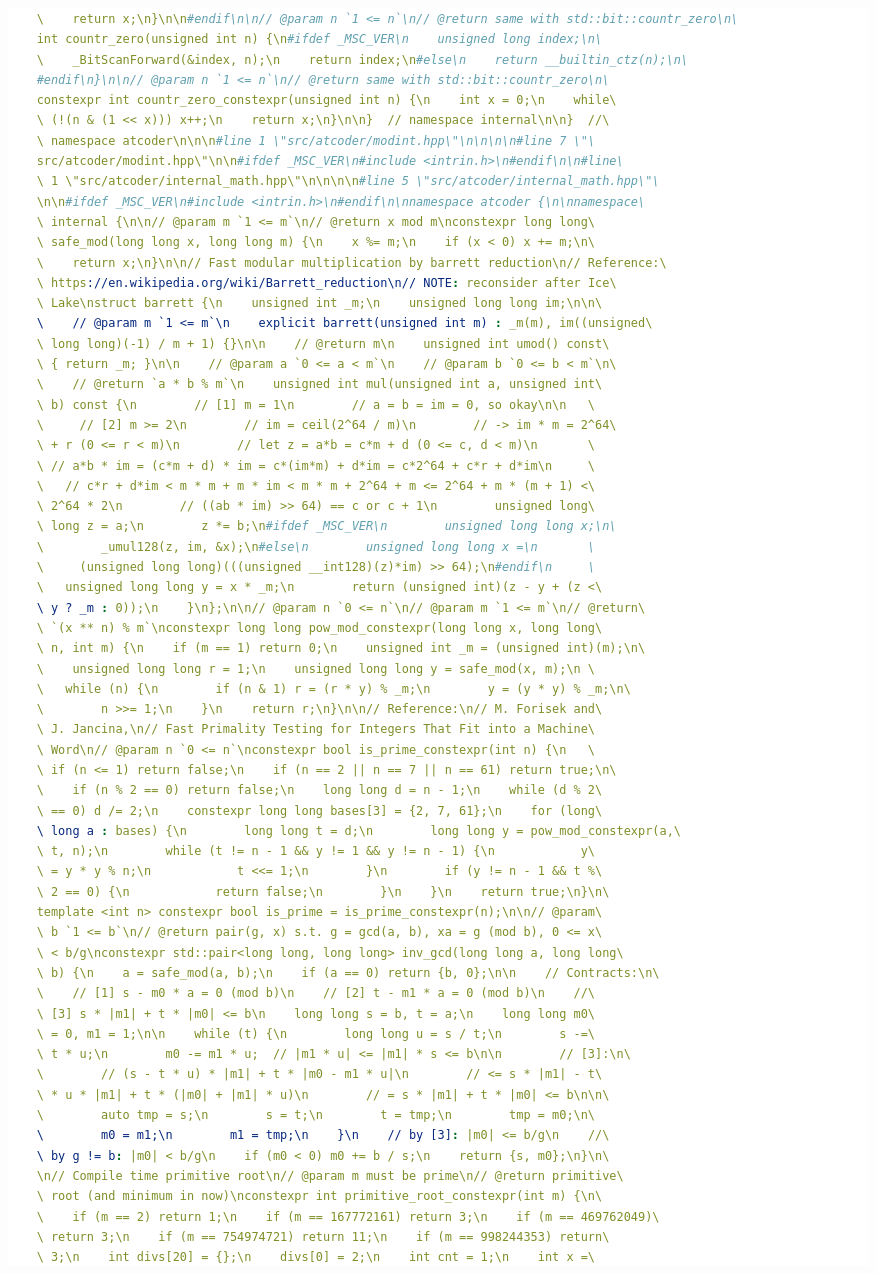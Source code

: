 ```yaml
    \    return x;\n}\n\n#endif\n\n// @param n `1 <= n`\n// @return same with std::bit::countr_zero\n\
    int countr_zero(unsigned int n) {\n#ifdef _MSC_VER\n    unsigned long index;\n\
    \    _BitScanForward(&index, n);\n    return index;\n#else\n    return __builtin_ctz(n);\n\
    #endif\n}\n\n// @param n `1 <= n`\n// @return same with std::bit::countr_zero\n\
    constexpr int countr_zero_constexpr(unsigned int n) {\n    int x = 0;\n    while\
    \ (!(n & (1 << x))) x++;\n    return x;\n}\n\n}  // namespace internal\n\n}  //\
    \ namespace atcoder\n\n\n#line 1 \"src/atcoder/modint.hpp\"\n\n\n\n#line 7 \"\
    src/atcoder/modint.hpp\"\n\n#ifdef _MSC_VER\n#include <intrin.h>\n#endif\n\n#line\
    \ 1 \"src/atcoder/internal_math.hpp\"\n\n\n\n#line 5 \"src/atcoder/internal_math.hpp\"\
    \n\n#ifdef _MSC_VER\n#include <intrin.h>\n#endif\n\nnamespace atcoder {\n\nnamespace\
    \ internal {\n\n// @param m `1 <= m`\n// @return x mod m\nconstexpr long long\
    \ safe_mod(long long x, long long m) {\n    x %= m;\n    if (x < 0) x += m;\n\
    \    return x;\n}\n\n// Fast modular multiplication by barrett reduction\n// Reference:\
    \ https://en.wikipedia.org/wiki/Barrett_reduction\n// NOTE: reconsider after Ice\
    \ Lake\nstruct barrett {\n    unsigned int _m;\n    unsigned long long im;\n\n\
    \    // @param m `1 <= m`\n    explicit barrett(unsigned int m) : _m(m), im((unsigned\
    \ long long)(-1) / m + 1) {}\n\n    // @return m\n    unsigned int umod() const\
    \ { return _m; }\n\n    // @param a `0 <= a < m`\n    // @param b `0 <= b < m`\n\
    \    // @return `a * b % m`\n    unsigned int mul(unsigned int a, unsigned int\
    \ b) const {\n        // [1] m = 1\n        // a = b = im = 0, so okay\n\n   \
    \     // [2] m >= 2\n        // im = ceil(2^64 / m)\n        // -> im * m = 2^64\
    \ + r (0 <= r < m)\n        // let z = a*b = c*m + d (0 <= c, d < m)\n       \
    \ // a*b * im = (c*m + d) * im = c*(im*m) + d*im = c*2^64 + c*r + d*im\n     \
    \   // c*r + d*im < m * m + m * im < m * m + 2^64 + m <= 2^64 + m * (m + 1) <\
    \ 2^64 * 2\n        // ((ab * im) >> 64) == c or c + 1\n        unsigned long\
    \ long z = a;\n        z *= b;\n#ifdef _MSC_VER\n        unsigned long long x;\n\
    \        _umul128(z, im, &x);\n#else\n        unsigned long long x =\n       \
    \     (unsigned long long)(((unsigned __int128)(z)*im) >> 64);\n#endif\n     \
    \   unsigned long long y = x * _m;\n        return (unsigned int)(z - y + (z <\
    \ y ? _m : 0));\n    }\n};\n\n// @param n `0 <= n`\n// @param m `1 <= m`\n// @return\
    \ `(x ** n) % m`\nconstexpr long long pow_mod_constexpr(long long x, long long\
    \ n, int m) {\n    if (m == 1) return 0;\n    unsigned int _m = (unsigned int)(m);\n\
    \    unsigned long long r = 1;\n    unsigned long long y = safe_mod(x, m);\n \
    \   while (n) {\n        if (n & 1) r = (r * y) % _m;\n        y = (y * y) % _m;\n\
    \        n >>= 1;\n    }\n    return r;\n}\n\n// Reference:\n// M. Forisek and\
    \ J. Jancina,\n// Fast Primality Testing for Integers That Fit into a Machine\
    \ Word\n// @param n `0 <= n`\nconstexpr bool is_prime_constexpr(int n) {\n   \
    \ if (n <= 1) return false;\n    if (n == 2 || n == 7 || n == 61) return true;\n\
    \    if (n % 2 == 0) return false;\n    long long d = n - 1;\n    while (d % 2\
    \ == 0) d /= 2;\n    constexpr long long bases[3] = {2, 7, 61};\n    for (long\
    \ long a : bases) {\n        long long t = d;\n        long long y = pow_mod_constexpr(a,\
    \ t, n);\n        while (t != n - 1 && y != 1 && y != n - 1) {\n            y\
    \ = y * y % n;\n            t <<= 1;\n        }\n        if (y != n - 1 && t %\
    \ 2 == 0) {\n            return false;\n        }\n    }\n    return true;\n}\n\
    template <int n> constexpr bool is_prime = is_prime_constexpr(n);\n\n// @param\
    \ b `1 <= b`\n// @return pair(g, x) s.t. g = gcd(a, b), xa = g (mod b), 0 <= x\
    \ < b/g\nconstexpr std::pair<long long, long long> inv_gcd(long long a, long long\
    \ b) {\n    a = safe_mod(a, b);\n    if (a == 0) return {b, 0};\n\n    // Contracts:\n\
    \    // [1] s - m0 * a = 0 (mod b)\n    // [2] t - m1 * a = 0 (mod b)\n    //\
    \ [3] s * |m1| + t * |m0| <= b\n    long long s = b, t = a;\n    long long m0\
    \ = 0, m1 = 1;\n\n    while (t) {\n        long long u = s / t;\n        s -=\
    \ t * u;\n        m0 -= m1 * u;  // |m1 * u| <= |m1| * s <= b\n\n        // [3]:\n\
    \        // (s - t * u) * |m1| + t * |m0 - m1 * u|\n        // <= s * |m1| - t\
    \ * u * |m1| + t * (|m0| + |m1| * u)\n        // = s * |m1| + t * |m0| <= b\n\n\
    \        auto tmp = s;\n        s = t;\n        t = tmp;\n        tmp = m0;\n\
    \        m0 = m1;\n        m1 = tmp;\n    }\n    // by [3]: |m0| <= b/g\n    //\
    \ by g != b: |m0| < b/g\n    if (m0 < 0) m0 += b / s;\n    return {s, m0};\n}\n\
    \n// Compile time primitive root\n// @param m must be prime\n// @return primitive\
    \ root (and minimum in now)\nconstexpr int primitive_root_constexpr(int m) {\n\
    \    if (m == 2) return 1;\n    if (m == 167772161) return 3;\n    if (m == 469762049)\
    \ return 3;\n    if (m == 754974721) return 11;\n    if (m == 998244353) return\
    \ 3;\n    int divs[20] = {};\n    divs[0] = 2;\n    int cnt = 1;\n    int x =\
```